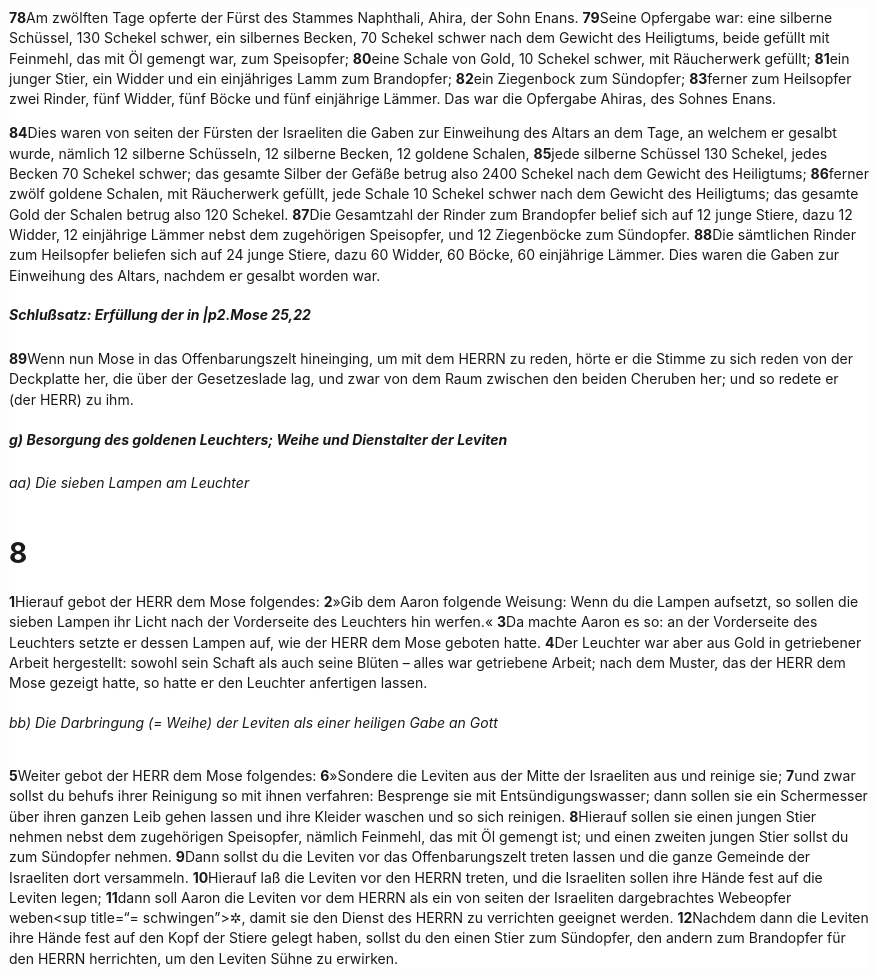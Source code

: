 **78**Am zwölften Tage opferte der Fürst des Stammes Naphthali, Ahira, der Sohn Enans.
**79**Seine Opfergabe war: eine silberne Schüssel, 130 Schekel schwer, ein silbernes Becken, 70 Schekel schwer nach dem Gewicht des Heiligtums, beide gefüllt mit Feinmehl, das mit Öl gemengt war, zum Speisopfer;
**80**eine Schale von Gold, 10 Schekel schwer, mit Räucherwerk gefüllt;
**81**ein junger Stier, ein Widder und ein einjähriges Lamm zum Brandopfer;
**82**ein Ziegenbock zum Sündopfer;
**83**ferner zum Heilsopfer zwei Rinder, fünf Widder, fünf Böcke und fünf einjährige Lämmer. Das war die Opfergabe Ahiras, des Sohnes Enans.

**84**Dies waren von seiten der Fürsten der Israeliten die Gaben zur Einweihung des Altars an dem Tage, an welchem er gesalbt wurde, nämlich 12 silberne Schüsseln, 12 silberne Becken, 12 goldene Schalen,
**85**jede silberne Schüssel 130 Schekel, jedes Becken 70 Schekel schwer; das gesamte Silber der Gefäße betrug also 2400 Schekel nach dem Gewicht des Heiligtums;
**86**ferner zwölf goldene Schalen, mit Räucherwerk gefüllt, jede Schale 10 Schekel schwer nach dem Gewicht des Heiligtums; das gesamte Gold der Schalen betrug also 120 Schekel.
**87**Die Gesamtzahl der Rinder zum Brandopfer belief sich auf 12 junge Stiere, dazu 12 Widder, 12 einjährige Lämmer nebst dem zugehörigen Speisopfer, und 12 Ziegenböcke zum Sündopfer.
**88**Die sämtlichen Rinder zum Heilsopfer beliefen sich auf 24 junge Stiere, dazu 60 Widder, 60 Böcke, 60 einjährige Lämmer. Dies waren die Gaben zur Einweihung des Altars, nachdem er gesalbt worden war.

##### Schlußsatz: Erfüllung der in |p2.Mose 25,22

**89**Wenn nun Mose in das Offenbarungszelt hineinging, um mit dem HERRN zu reden, hörte er die Stimme zu sich reden von der Deckplatte her, die über der Gesetzeslade lag, und zwar von dem Raum zwischen den beiden Cheruben her; und so redete er (der HERR) zu ihm.

##### g) Besorgung des goldenen Leuchters; Weihe und Dienstalter der Leviten

###### aa) Die sieben Lampen am Leuchter

# 8
**1**Hierauf gebot der HERR dem Mose folgendes:
**2**»Gib dem Aaron folgende Weisung: Wenn du die Lampen aufsetzt, so sollen die sieben Lampen ihr Licht nach der Vorderseite des Leuchters hin werfen.«
**3**Da machte Aaron es so: an der Vorderseite des Leuchters setzte er dessen Lampen auf, wie der HERR dem Mose geboten hatte.
**4**Der Leuchter war aber aus Gold in getriebener Arbeit hergestellt: sowohl sein Schaft als auch seine Blüten – alles war getriebene Arbeit; nach dem Muster, das der HERR dem Mose gezeigt hatte, so hatte er den Leuchter anfertigen lassen.

###### bb) Die Darbringung (= Weihe) der Leviten als einer heiligen Gabe an Gott

**5**Weiter gebot der HERR dem Mose folgendes:
**6**»Sondere die Leviten aus der Mitte der Israeliten aus und reinige sie;
**7**und zwar sollst du behufs ihrer Reinigung so mit ihnen verfahren: Besprenge sie mit Entsündigungswasser; dann sollen sie ein Schermesser über ihren ganzen Leib gehen lassen und ihre Kleider waschen und so sich reinigen.
**8**Hierauf sollen sie einen jungen Stier nehmen nebst dem zugehörigen Speisopfer, nämlich Feinmehl, das mit Öl gemengt ist; und einen zweiten jungen Stier sollst du zum Sündopfer nehmen.
**9**Dann sollst du die Leviten vor das Offenbarungszelt treten lassen und die ganze Gemeinde der Israeliten dort versammeln.
**10**Hierauf laß die Leviten vor den HERRN treten, und die Israeliten sollen ihre Hände fest auf die Leviten legen;
**11**dann soll Aaron die Leviten vor dem HERRN als ein von seiten der Israeliten dargebrachtes Webeopfer weben<sup title=“= schwingen”>&#x2732;</sup>, damit sie den Dienst des HERRN zu verrichten geeignet werden.
**12**Nachdem dann die Leviten ihre Hände fest auf den Kopf der Stiere gelegt haben, sollst du den einen Stier zum Sündopfer, den andern zum Brandopfer für den HERRN herrichten, um den Leviten Sühne zu erwirken.